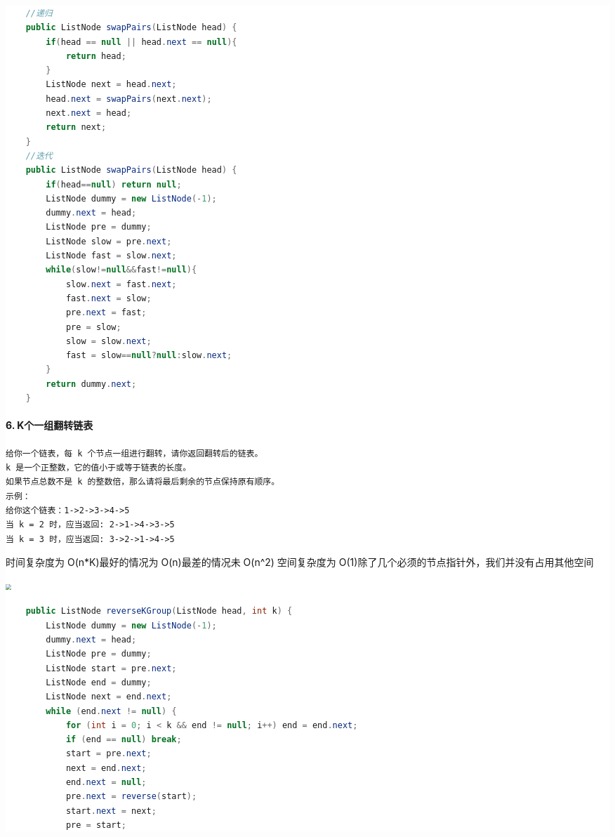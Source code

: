 ```java
	//递归
	public ListNode swapPairs(ListNode head) {
        if(head == null || head.next == null){
            return head;
        }
        ListNode next = head.next;
        head.next = swapPairs(next.next);
        next.next = head;
        return next;
    }
	//迭代
	public ListNode swapPairs(ListNode head) {
        if(head==null) return null;
        ListNode dummy = new ListNode(-1);
        dummy.next = head;
        ListNode pre = dummy;
        ListNode slow = pre.next;
        ListNode fast = slow.next;
        while(slow!=null&&fast!=null){
            slow.next = fast.next;
            fast.next = slow;
            pre.next = fast;
            pre = slow;
            slow = slow.next;
            fast = slow==null?null:slow.next;
        }
        return dummy.next;
    }
```



#### 6. K个一组翻转链表

```
给你一个链表，每 k 个节点一组进行翻转，请你返回翻转后的链表。
k 是一个正整数，它的值小于或等于链表的长度。
如果节点总数不是 k 的整数倍，那么请将最后剩余的节点保持原有顺序。
示例：
给你这个链表：1->2->3->4->5
当 k = 2 时，应当返回: 2->1->4->3->5
当 k = 3 时，应当返回: 3->2->1->4->5
```

时间复杂度为 O(n*K)最好的情况为 O(n)最差的情况未 O(n^2)
空间复杂度为 O(1)除了几个必须的节点指针外，我们并没有占用其他空间

<img src="D:\学习\java\leetcode\pic\链表\k个一组翻转链表.png" style="zoom:50%;" />

```java
	public ListNode reverseKGroup(ListNode head, int k) {
        ListNode dummy = new ListNode(-1);
        dummy.next = head;
        ListNode pre = dummy;
        ListNode start = pre.next;
        ListNode end = dummy;
        ListNode next = end.next;
        while (end.next != null) {
            for (int i = 0; i < k && end != null; i++) end = end.next;
            if (end == null) break;
            start = pre.next;
            next = end.next;
            end.next = null;
            pre.next = reverse(start);
            start.next = next;
            pre = start;
```